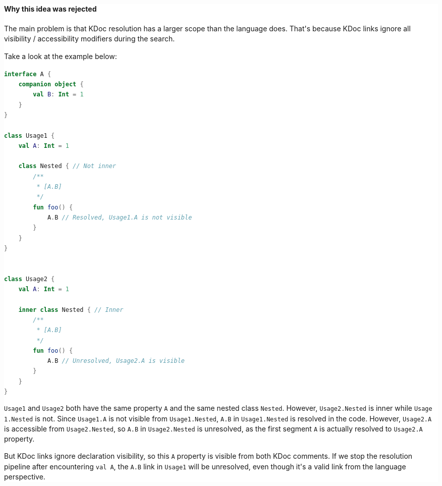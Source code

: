 #### Why this idea was rejected

The main problem is that KDoc resolution has a larger scope than the language does.
That's because KDoc links ignore all visibility / accessibility modifiers during the search. 

Take a look at the example below:
```kotlin
interface A {
    companion object {
        val B: Int = 1
    }
}

class Usage1 {
    val A: Int = 1
    
    class Nested { // Not inner
        /**
         * [A.B]
         */
        fun foo() {
            A.B // Resolved, Usage1.A is not visible
        }
    }
}


class Usage2 {
    val A: Int = 1

    inner class Nested { // Inner
        /**
         * [A.B]
         */
        fun foo() {
            A.B // Unresolved, Usage2.A is visible
        }
    }
}
```

`Usage1` and `Usage2` both have the same property `A` and the same nested class `Nested`.
However, `Usage2.Nested` is inner while `Usage1.Nested` is not.
Since `Usage1.A` is not visible from `Usage1.Nested`, `A.B` in `Usage1.Nested` is resolved in the code.
However, `Usage2.A` is accessible from `Usage2.Nested`, so `A.B` in `Usage2.Nested` is unresolved,
as the first segment `A` is actually resolved to `Usage2.A` property.

But KDoc links ignore declaration visibility, so this `A` property is visible from 
both KDoc comments. If we stop the resolution pipeline after encountering `val A`, 
the `A.B` link in `Usage1` will be unresolved, even though it's a valid link from
the language perspective.
